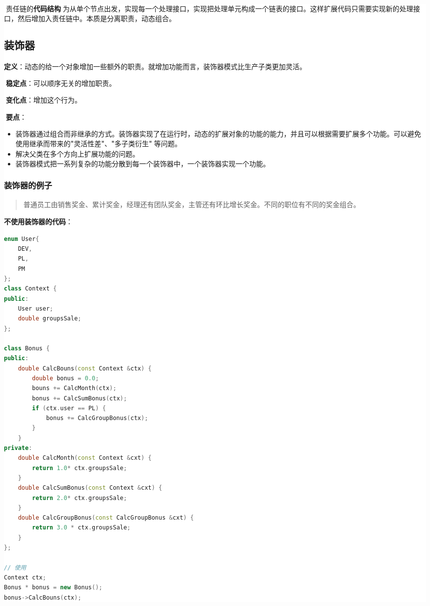 ​	责任链的**代码结构** 为从单个节点出发，实现每一个处理接口，实现把处理单元构成一个链表的接口。这样扩展代码只需要实现新的处理接口，然后增加入责任链中。本质是分离职责，动态组合。



## 装饰器

​	**定义**：动态的给一个对象增加一些额外的职责。就增加功能而言，装饰器模式比生产子类更加灵活。

​	**稳定点**：可以顺序无关的增加职责。

​	**变化点**：增加这个行为。

​	**要点**：

- 装饰器通过组合而非继承的方式。装饰器实现了在运行时，动态的扩展对象的功能的能力，并且可以根据需要扩展多个功能。可以避免使用继承而带来的"灵活性差"、"多子类衍生" 等问题。
- 解决父类在多个方向上扩展功能的问题。
- 装饰器模式把一系列复杂的功能分散到每一个装饰器中，一个装饰器实现一个功能。

### 装饰器的例子

> 普通员工由销售奖金、累计奖金，经理还有团队奖金，主管还有环比增长奖金。不同的职位有不同的奖金组合。

**不使用装饰器的代码**：

```c++
enum User{
    DEV,
    PL,
    PM
};
class Context {
public:
    User user;
    double groupsSale;
};

class Bonus {
public:
    double CalcBouns(const Context &ctx) {
        double bonus = 0.0;
        bouns += CalcMonth(ctx);
        bonus += CalcSumBonus(ctx);
        if (ctx.user == PL) {
            bonus += CalcGroupBonus(ctx);
        }
    }
private:
    double CalcMonth(const Context &cxt) {
        return 1.0* ctx.groupsSale;
    }
    double CalcSumBonus(const Context &cxt) {
        return 2.0* ctx.groupsSale;
    }
    double CalcGroupBonus(const CalcGroupBonus &cxt) {
        return 3.0 * ctx.groupsSale;
    }
};

// 使用
Context ctx;
Bonus * bonus = new Bonus();
bonus->CalcBouns(ctx);
```
